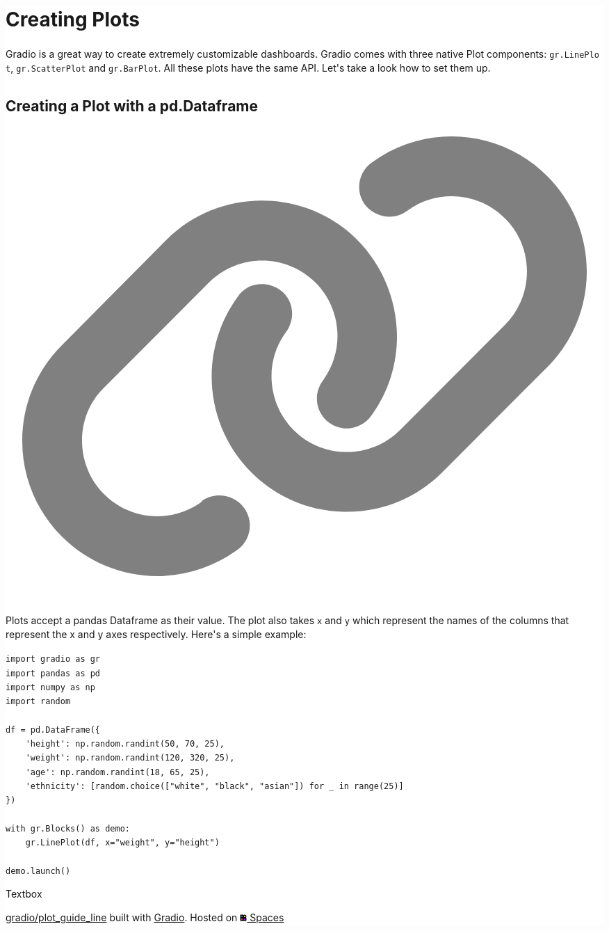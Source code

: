 Creating Plots
==============

Gradio is a great way to create extremely customizable dashboards. Gradio comes with three native Plot components: `gr.LinePlot`, `gr.ScatterPlot` and `gr.BarPlot`. All these plots have the same API. Let's take a look how to set them up.

Creating a Plot with a pd.Dataframe[![](data:image/svg+xml,%3csvg%20xmlns='http://www.w3.org/2000/svg'%20fill='%23808080'%20viewBox='0%200%20640%20512'%3e%3c!--!%20Font%20Awesome%20Pro%206.0.0%20by%20@fontawesome%20-%20https://fontawesome.com%20License%20-%20https://fontawesome.com/license%20(Commercial%20License)%20Copyright%202022%20Fonticons,%20Inc.%20--%3e%3cpath%20d='M172.5%20131.1C228.1%2075.51%20320.5%2075.51%20376.1%20131.1C426.1%20181.1%20433.5%20260.8%20392.4%20318.3L391.3%20319.9C381%20334.2%20361%20337.6%20346.7%20327.3C332.3%20317%20328.9%20297%20339.2%20282.7L340.3%20281.1C363.2%20249%20359.6%20205.1%20331.7%20177.2C300.3%20145.8%20249.2%20145.8%20217.7%20177.2L105.5%20289.5C73.99%20320.1%2073.99%20372%20105.5%20403.5C133.3%20431.4%20177.3%20435%20209.3%20412.1L210.9%20410.1C225.3%20400.7%20245.3%20404%20255.5%20418.4C265.8%20432.8%20262.5%20452.8%20248.1%20463.1L246.5%20464.2C188.1%20505.3%20110.2%20498.7%2060.21%20448.8C3.741%20392.3%203.741%20300.7%2060.21%20244.3L172.5%20131.1zM467.5%20380C411%20436.5%20319.5%20436.5%20263%20380C213%20330%20206.5%20251.2%20247.6%20193.7L248.7%20192.1C258.1%20177.8%20278.1%20174.4%20293.3%20184.7C307.7%20194.1%20311.1%20214.1%20300.8%20229.3L299.7%20230.9C276.8%20262.1%20280.4%20306.9%20308.3%20334.8C339.7%20366.2%20390.8%20366.2%20422.3%20334.8L534.5%20222.5C566%20191%20566%20139.1%20534.5%20108.5C506.7%2080.63%20462.7%2076.99%20430.7%2099.9L429.1%20101C414.7%20111.3%20394.7%20107.1%20384.5%2093.58C374.2%2079.2%20377.5%2059.21%20391.9%2048.94L393.5%2047.82C451%206.731%20529.8%2013.25%20579.8%2063.24C636.3%20119.7%20636.3%20211.3%20579.8%20267.7L467.5%20380z'/%3e%3c/svg%3e)](#creating-a-plot-with-a-pd-dataframe)
----------------------------------------------------------------------------------------------------------------------------------------------------------------------------------------------------------------------------------------------------------------------------------------------------------------------------------------------------------------------------------------------------------------------------------------------------------------------------------------------------------------------------------------------------------------------------------------------------------------------------------------------------------------------------------------------------------------------------------------------------------------------------------------------------------------------------------------------------------------------------------------------------------------------------------------------------------------------------------------------------------------------------------------------------------------------------------------------------------------------------------------------------------------------------------------------------------------------------------------------------------------------------------------------------------------------------------------------------------------------------------------------------------------------------------------------------------------------------------------------------------------------------------------------------------------------------------------------------------------------------------------------------------------------------------------------------------------------------------------------------------

Plots accept a pandas Dataframe as their value. The plot also takes `x` and `y` which represent the names of the columns that represent the x and y axes respectively. Here's a simple example:

    import gradio as gr
    import pandas as pd
    import numpy as np
    import random
    
    df = pd.DataFrame({
        'height': np.random.randint(50, 70, 25),
        'weight': np.random.randint(120, 320, 25),
        'age': np.random.randint(18, 65, 25),
        'ethnicity': [random.choice(["white", "black", "asian"]) for _ in range(25)]
    })
    
    with gr.Blocks() as demo:
        gr.LinePlot(df, x="weight", y="height")
    
    demo.launch()

Textbox

[gradio/plot\_guide\_line](https://huggingface.co/spaces/gradio/plot_guide_line) built with [Gradio](https://gradio.app). Hosted on [![Hugging Face Space](data:image/svg+xml,%3csvg%20xmlns='http://www.w3.org/2000/svg'%20width='10'%20height='10'%20fill='none'%3e%3cpath%20fill='%23FF3270'%20d='M1.93%206.03v2.04h2.04V6.03H1.93Z'/%3e%3cpath%20fill='%23861FFF'%20d='M6.03%206.03v2.04h2.04V6.03H6.03Z'/%3e%3cpath%20fill='%23097EFF'%20d='M1.93%201.93v2.04h2.04V1.93H1.93Z'/%3e%3cpath%20fill='%23000'%20fill-rule='evenodd'%20d='M.5%201.4c0-.5.4-.9.9-.9h3.1a.9.9%200%200%201%20.87.67A2.44%202.44%200%200%201%209.5%202.95c0%20.65-.25%201.24-.67%201.68.39.1.67.46.67.88v3.08c0%20.5-.4.91-.9.91H1.4a.9.9%200%200%201-.9-.9V1.4Zm1.43.53v2.04h2.04V1.93H1.93Zm0%206.14V6.03h2.04v2.04H1.93Zm4.1%200V6.03h2.04v2.04H6.03Zm0-5.12a1.02%201.02%200%201%201%202.04%200%201.02%201.02%200%200%201-2.04%200Z'%20clip-rule='evenodd'/%3e%3cpath%20fill='%23FFD702'%20d='M7.05%201.93a1.02%201.02%200%201%200%200%202.04%201.02%201.02%200%200%200%200-2.04Z'/%3e%3c/svg%3e) Spaces](https://huggingface.co/spaces)
